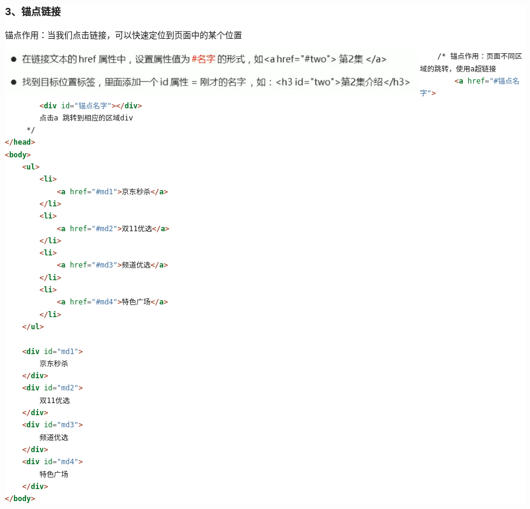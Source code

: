 

### 3、锚点链接

锚点作用：当我们点击链接，可以快速定位到页面中的某个位置

<img src="note1.assets/image-20230531151758171.png" alt="image-20230531151758171" style="zoom:67%;float:left" />

```html
    /* 锚点作用：页面不同区域的跳转，使用a超链接
        <a href="#锚点名字">
        <div id="锚点名字"></div> 
        点击a 跳转到相应的区域div
     */
</head>
<body>
    <ul>
        <li>
            <a href="#md1">京东秒杀</a>
        </li>
        <li>
            <a href="#md2">双11优选</a>
        </li>
        <li>
            <a href="#md3">频道优选</a>
        </li>
        <li>
            <a href="#md4">特色广场</a>
        </li>
    </ul>

    <div id="md1">
        京东秒杀
    </div>
    <div id="md2">
        双11优选
    </div>
    <div id="md3">
        频道优选
    </div>
    <div id="md4">
        特色广场
    </div>
</body>
```





